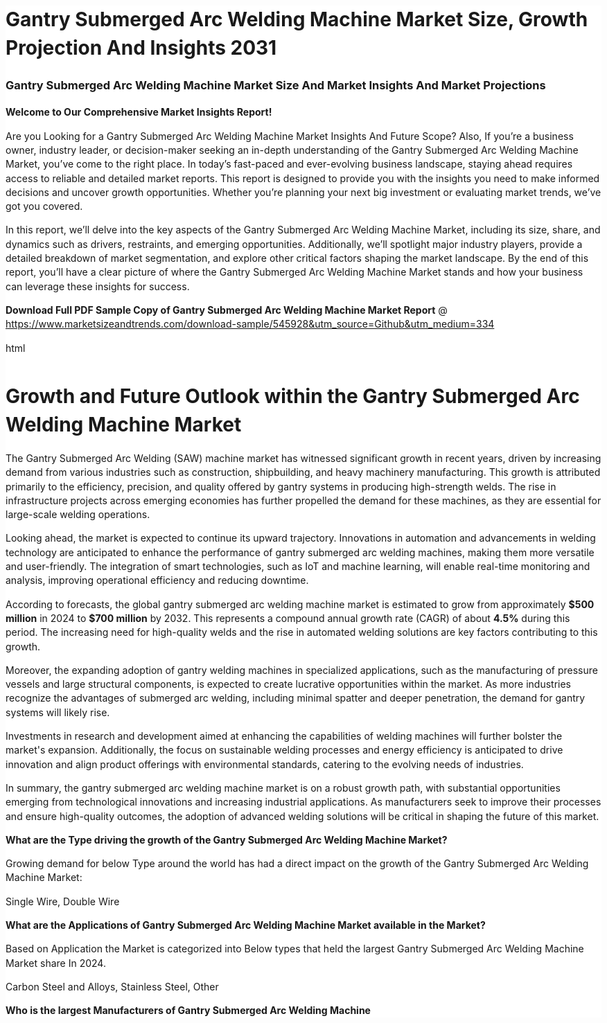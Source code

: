 <h1> Gantry Submerged Arc Welding Machine Market Size, Growth Projection And Insights 2031</h1><div class="" data-test-id=""><h3><span class="">Gantry Submerged Arc Welding Machine Market Size And Market Insights And Market Projections</span></h3></div><div class="" data-test-id=""><p><strong>Welcome to Our Comprehensive Market Insights Report!</strong></p><p>Are you Looking for a Gantry Submerged Arc Welding Machine Market Insights And Future Scope? Also, If you&rsquo;re a business owner, industry leader, or decision-maker seeking an in-depth understanding of the Gantry Submerged Arc Welding Machine Market, you&rsquo;ve come to the right place. In today&rsquo;s fast-paced and ever-evolving business landscape, staying ahead requires access to reliable and detailed market reports. This report is designed to provide you with the insights you need to make informed decisions and uncover growth opportunities. Whether you&rsquo;re planning your next big investment or evaluating market trends, we&rsquo;ve got you covered.</p><p>In this report, we&rsquo;ll delve into the key aspects of the Gantry Submerged Arc Welding Machine Market, including its size, share, and dynamics such as drivers, restraints, and emerging opportunities. Additionally, we&rsquo;ll spotlight major industry players, provide a detailed breakdown of market segmentation, and explore other critical factors shaping the market landscape. By the end of this report, you&rsquo;ll have a clear picture of where the Gantry Submerged Arc Welding Machine Market stands and how your business can leverage these insights for success.</p><p><strong>Download Full PDF Sample Copy of Gantry Submerged Arc Welding Machine Market Report</strong> @ <a href="https://www.marketsizeandtrends.com/download-sample/545928&utm_source=Github&utm_medium=334" target="_blank">https://www.marketsizeandtrends.com/download-sample/545928&utm_source=Github&utm_medium=334</a></p></div><div class="" data-test-id=""><p><span class="">html<!DOCTYPE html><html lang="en"><head> <meta charset="UTF-8"> <meta name="viewport" content="width=device-width, initial-scale=1.0"> <title>Gantry Submerged Arc Welding Machine Market Growth and Outlook</title></head><body> <h1>Growth and Future Outlook within the Gantry Submerged Arc Welding Machine Market</h1> <p>The Gantry Submerged Arc Welding (SAW) machine market has witnessed significant growth in recent years, driven by increasing demand from various industries such as construction, shipbuilding, and heavy machinery manufacturing. This growth is attributed primarily to the efficiency, precision, and quality offered by gantry systems in producing high-strength welds. The rise in infrastructure projects across emerging economies has further propelled the demand for these machines, as they are essential for large-scale welding operations.</p> <p>Looking ahead, the market is expected to continue its upward trajectory. Innovations in automation and advancements in welding technology are anticipated to enhance the performance of gantry submerged arc welding machines, making them more versatile and user-friendly. The integration of smart technologies, such as IoT and machine learning, will enable real-time monitoring and analysis, improving operational efficiency and reducing downtime.</p> <p>According to forecasts, the global gantry submerged arc welding machine market is estimated to grow from approximately <strong>$500 million</strong> in 2024 to <strong>$700 million</strong> by 2032. This represents a compound annual growth rate (CAGR) of about <strong>4.5%</strong> during this period. The increasing need for high-quality welds and the rise in automated welding solutions are key factors contributing to this growth.</p> <p>Moreover, the expanding adoption of gantry welding machines in specialized applications, such as the manufacturing of pressure vessels and large structural components, is expected to create lucrative opportunities within the market. As more industries recognize the advantages of submerged arc welding, including minimal spatter and deeper penetration, the demand for gantry systems will likely rise.</p> <p>Investments in research and development aimed at enhancing the capabilities of welding machines will further bolster the market's expansion. Additionally, the focus on sustainable welding processes and energy efficiency is anticipated to drive innovation and align product offerings with environmental standards, catering to the evolving needs of industries.</p> <p><strong></strong></p> <p>In summary, the gantry submerged arc welding machine market is on a robust growth path, with substantial opportunities emerging from technological innovations and increasing industrial applications. As manufacturers seek to improve their processes and ensure high-quality outcomes, the adoption of advanced welding solutions will be critical in shaping the future of this market.</p></body></html></span></p><p><strong><span class="">What are the&nbsp;Type driving the growth of the Gantry Submerged Arc Welding Machine Market?</span></strong></p></div><div class="" data-test-id=""><p><span class="">Growing demand for below Type around the world has had a direct impact on the growth of the Gantry Submerged Arc Welding Machine Market:</span></p></div><div class="" data-test-id=""><p>Single Wire, Double Wire</p><p><span class=""><strong>What are the&nbsp;Applications&nbsp;of Gantry Submerged Arc Welding Machine Market available in the Market?</strong></span></p></div><div class="" data-test-id=""><p><span class="">Based on Application the Market is categorized into Below types that held the largest Gantry Submerged Arc Welding Machine Market share In 2024.</span></p></div><div class="" data-test-id=""><p><span class="">Carbon Steel and Alloys, Stainless Steel, Other</span></p><p><span class=""><strong>Who is the largest Manufacturers of Gantry Submerged Arc Welding Machine